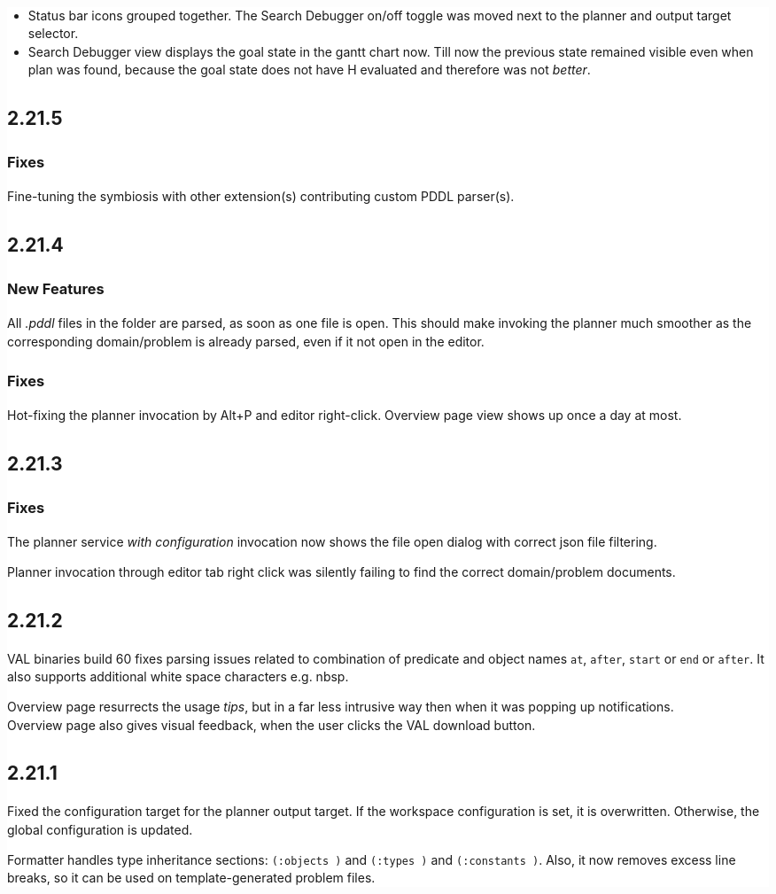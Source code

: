 - Status bar icons grouped together. The Search Debugger on/off toggle was moved next to the planner and output target selector.
- Search Debugger view displays the goal state in the gantt chart now. Till now the previous state remained visible even when plan was found, because the goal state does not have H evaluated and therefore was not _better_.

## 2.21.5

### Fixes

Fine-tuning the symbiosis with other extension(s) contributing custom PDDL parser(s).

## 2.21.4

### New Features

All _.pddl_ files in the folder are parsed, as soon as one file is open.
This should make invoking the planner much smoother as the corresponding
domain/problem is already parsed, even if it not open in the editor.

### Fixes

Hot-fixing the planner invocation by Alt+P and editor right-click.
Overview page view shows up once a day at most.

## 2.21.3

### Fixes

The planner service _with configuration_ invocation now shows the file open dialog with correct json file filtering.

Planner invocation through editor tab right click was silently failing to find the correct domain/problem documents.

## 2.21.2

VAL binaries build 60 fixes parsing issues related to combination of predicate and object names `at`, `after`, `start` or `end` or `after`.
It also supports additional white space characters e.g. nbsp.

Overview page resurrects the usage _tips_, but in a far less intrusive way then when it was popping up notifications.\
Overview page also gives visual feedback, when the user clicks the VAL download button.

## 2.21.1

Fixed the configuration target for the planner output target. If the workspace configuration is set, it is overwritten. Otherwise, the global configuration is updated.

Formatter handles type inheritance sections: `(:objects )` and `(:types )` and `(:constants )`.
Also, it now removes excess line breaks, so it can be used on template-generated problem files.
